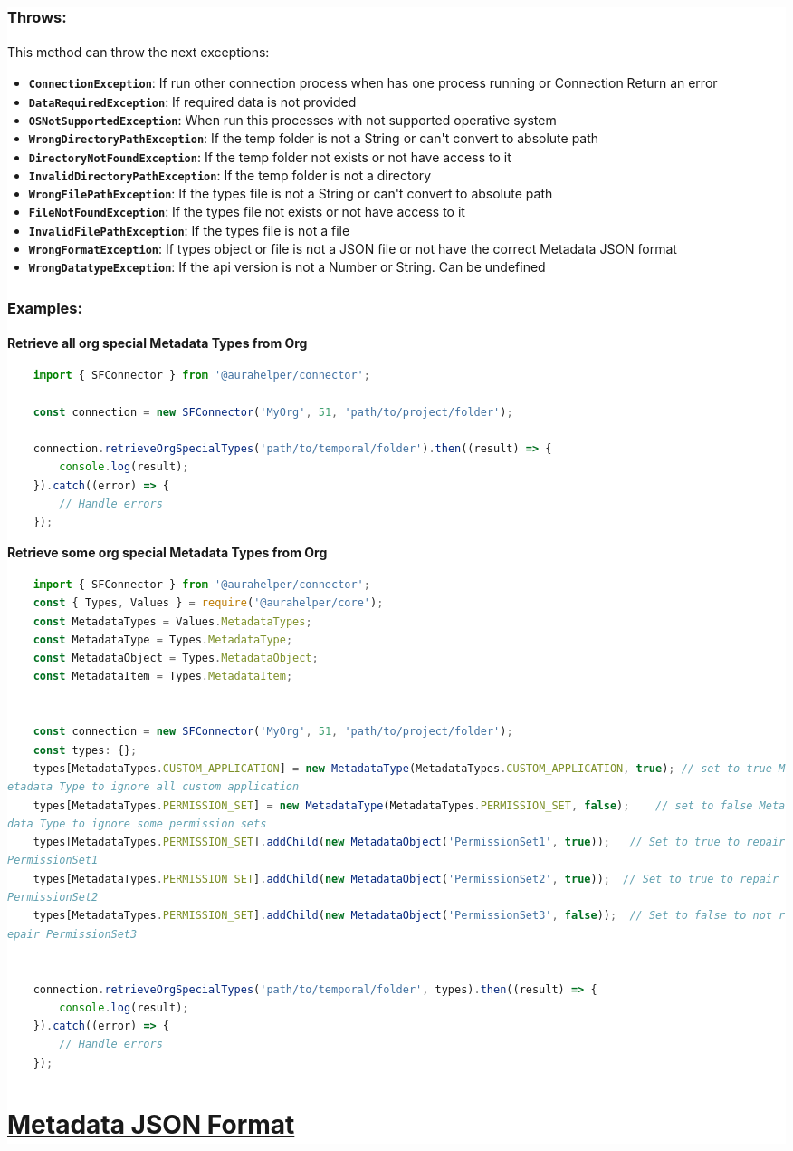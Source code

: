 ### **Throws:**
This method can throw the next exceptions:

- **`ConnectionException`**: If run other connection process when has one process running or Connection Return an error 
- **`DataRequiredException`**: If required data is not provided
- **`OSNotSupportedException`**: When run this processes with not supported operative system
- **`WrongDirectoryPathException`**: If the temp folder is not a String or can't convert to absolute path
- **`DirectoryNotFoundException`**: If the temp folder not exists or not have access to it
- **`InvalidDirectoryPathException`**: If the temp folder is not a directory
- **`WrongFilePathException`**: If the types file is not a String or can't convert to absolute path
- **`FileNotFoundException`**: If the types file not exists or not have access to it
- **`InvalidFilePathException`**: If the types file is not a file
- **`WrongFormatException`**: If types object or file is not a JSON file or not have the correct Metadata JSON format
- **`WrongDatatypeException`**: If the api version is not a Number or String. Can be undefined


### **Examples:**
**Retrieve all org special Metadata Types from Org**
```javascript
    import { SFConnector } from '@aurahelper/connector';

    const connection = new SFConnector('MyOrg', 51, 'path/to/project/folder');

    connection.retrieveOrgSpecialTypes('path/to/temporal/folder').then((result) => {
        console.log(result);
    }).catch((error) => {
        // Handle errors
    });
```
**Retrieve some org special Metadata Types from Org**
```javascript
    import { SFConnector } from '@aurahelper/connector';
    const { Types, Values } = require('@aurahelper/core');
    const MetadataTypes = Values.MetadataTypes;
    const MetadataType = Types.MetadataType;
    const MetadataObject = Types.MetadataObject;
    const MetadataItem = Types.MetadataItem;


    const connection = new SFConnector('MyOrg', 51, 'path/to/project/folder');
    const types: {};
    types[MetadataTypes.CUSTOM_APPLICATION] = new MetadataType(MetadataTypes.CUSTOM_APPLICATION, true); // set to true Metadata Type to ignore all custom application
    types[MetadataTypes.PERMISSION_SET] = new MetadataType(MetadataTypes.PERMISSION_SET, false);    // set to false Metadata Type to ignore some permission sets 
    types[MetadataTypes.PERMISSION_SET].addChild(new MetadataObject('PermissionSet1', true));   // Set to true to repair PermissionSet1
    types[MetadataTypes.PERMISSION_SET].addChild(new MetadataObject('PermissionSet2', true));  // Set to true to repair PermissionSet2
    types[MetadataTypes.PERMISSION_SET].addChild(new MetadataObject('PermissionSet3', false));  // Set to false to not repair PermissionSet3


    connection.retrieveOrgSpecialTypes('path/to/temporal/folder', types).then((result) => {
        console.log(result);
    }).catch((error) => {
        // Handle errors
    });
```
# [**Metadata JSON Format**](#metadata-file)